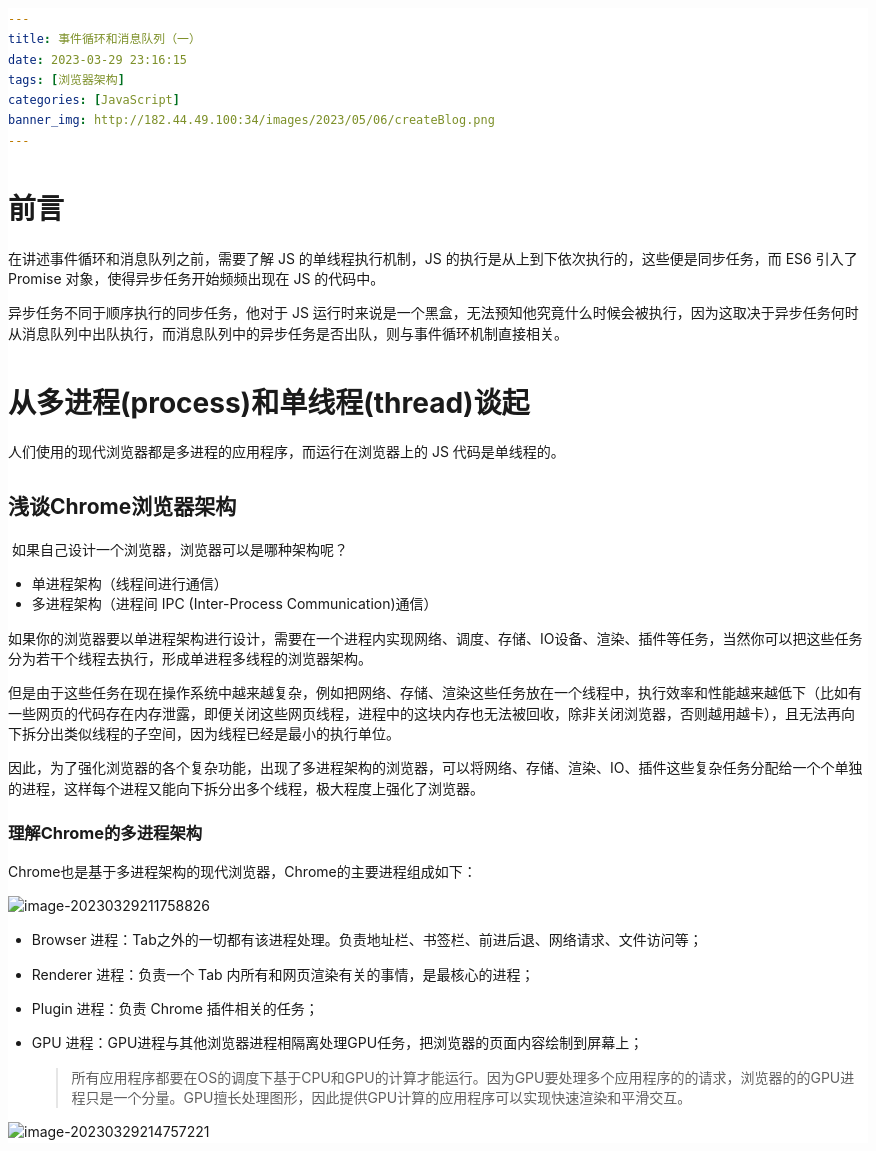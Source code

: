 ```yaml
---
title: 事件循环和消息队列（一）
date: 2023-03-29 23:16:15
tags: [浏览器架构]
categories: [JavaScript]
banner_img: http://182.44.49.100:34/images/2023/05/06/createBlog.png
---
```


# 前言

在讲述事件循环和消息队列之前，需要了解 JS 的单线程执行机制，JS 的执行是从上到下依次执行的，这些便是同步任务，而 ES6 引入了 Promise 对象，使得异步任务开始频频出现在 JS 的代码中。

异步任务不同于顺序执行的同步任务，他对于 JS 运行时来说是一个黑盒，无法预知他究竟什么时候会被执行，因为这取决于异步任务何时从消息队列中出队执行，而消息队列中的异步任务是否出队，则与事件循环机制直接相关。

# 从多进程(process)和单线程(thread)谈起

人们使用的现代浏览器都是多进程的应用程序，而运行在浏览器上的 JS 代码是单线程的。

## 浅谈Chrome浏览器架构

​	如果自己设计一个浏览器，浏览器可以是哪种架构呢？

+ 单进程架构（线程间进行通信）
+ 多进程架构（进程间 IPC (Inter-Process Communication)通信）

如果你的浏览器要以单进程架构进行设计，需要在一个进程内实现网络、调度、存储、IO设备、渲染、插件等任务，当然你可以把这些任务分为若干个线程去执行，形成单进程多线程的浏览器架构。

但是由于这些任务在现在操作系统中越来越复杂，例如把网络、存储、渲染这些任务放在一个线程中，执行效率和性能越来越低下（比如有一些网页的代码存在内存泄露，即便关闭这些网页线程，进程中的这块内存也无法被回收，除非关闭浏览器，否则越用越卡），且无法再向下拆分出类似线程的子空间，因为线程已经是最小的执行单位。

因此，为了强化浏览器的各个复杂功能，出现了多进程架构的浏览器，可以将网络、存储、渲染、IO、插件这些复杂任务分配给一个个单独的进程，这样每个进程又能向下拆分出多个线程，极大程度上强化了浏览器。

### 理解Chrome的多进程架构

Chrome也是基于多进程架构的现代浏览器，Chrome的主要进程组成如下：

![image-20230329211758826](http://182.44.49.100:34/images/2023/05/06/image-20230329211758826.png)

+ Browser 进程：Tab之外的一切都有该进程处理。负责地址栏、书签栏、前进后退、网络请求、文件访问等；

+ Renderer 进程：负责一个 Tab 内所有和网页渲染有关的事情，是最核心的进程；

+ Plugin 进程：负责 Chrome 插件相关的任务；

+ GPU 进程：GPU进程与其他浏览器进程相隔离处理GPU任务，把浏览器的页面内容绘制到屏幕上；

  > 所有应用程序都要在OS的调度下基于CPU和GPU的计算才能运行。因为GPU要处理多个应用程序的的请求，浏览器的的GPU进程只是一个分量。GPU擅长处理图形，因此提供GPU计算的应用程序可以实现快速渲染和平滑交互。

![image-20230329214757221](http://182.44.49.100:34/images/2023/05/06/image-20230329214757221.png)
